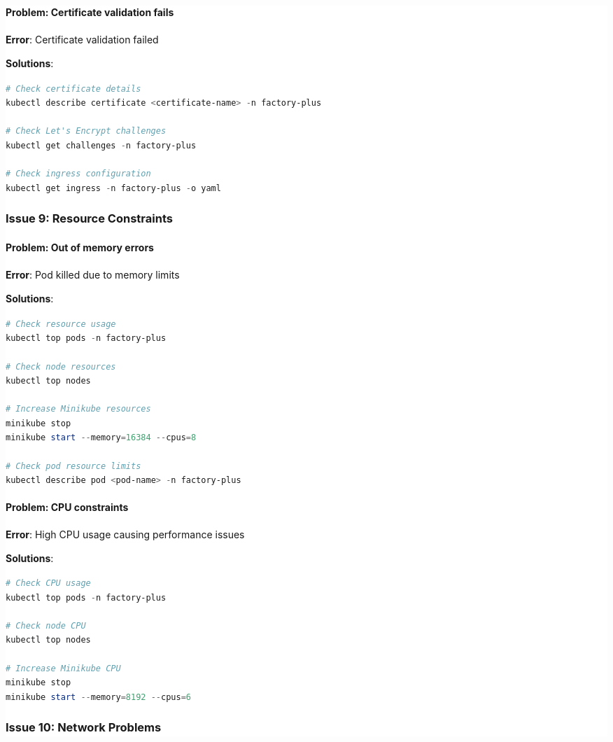 #### Problem: Certificate validation fails
**Error**: Certificate validation failed

**Solutions**:
```powershell
# Check certificate details
kubectl describe certificate <certificate-name> -n factory-plus

# Check Let's Encrypt challenges
kubectl get challenges -n factory-plus

# Check ingress configuration
kubectl get ingress -n factory-plus -o yaml
```

### Issue 9: Resource Constraints

#### Problem: Out of memory errors
**Error**: Pod killed due to memory limits

**Solutions**:
```powershell
# Check resource usage
kubectl top pods -n factory-plus

# Check node resources
kubectl top nodes

# Increase Minikube resources
minikube stop
minikube start --memory=16384 --cpus=8

# Check pod resource limits
kubectl describe pod <pod-name> -n factory-plus
```

#### Problem: CPU constraints
**Error**: High CPU usage causing performance issues

**Solutions**:
```powershell
# Check CPU usage
kubectl top pods -n factory-plus

# Check node CPU
kubectl top nodes

# Increase Minikube CPU
minikube stop
minikube start --memory=8192 --cpus=6
```

### Issue 10: Network Problems

